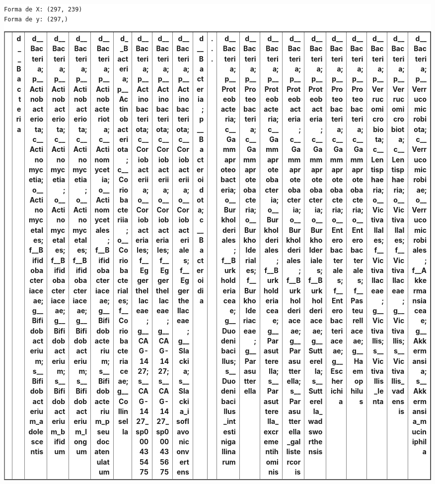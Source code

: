     Forma de X: (297, 239)
    Forma de y: (297,)
    




<div>
<style scoped>
    .dataframe tbody tr th:only-of-type {
        vertical-align: middle;
    }

    .dataframe tbody tr th {
        vertical-align: top;
    }

    .dataframe thead th {
        text-align: right;
    }
</style>
<table border="1" class="dataframe">
  <thead>
    <tr style="text-align: right;">
      <th></th>
      <th>d__Bacteria</th>
      <th>d__Bacteria; p__Actinobacteriota; c__Actinomycetia; o__Actinomycetales; f__Bifidobacteriaceae; g__Bifidobacterium; s__Bifidobacterium_adolescentis</th>
      <th>d__Bacteria; p__Actinobacteriota; c__Actinomycetia; o__Actinomycetales; f__Bifidobacteriaceae; g__Bifidobacterium; s__Bifidobacterium_bifidum</th>
      <th>d__Bacteria; p__Actinobacteriota; c__Actinomycetia; o__Actinomycetales; f__Bifidobacteriaceae; g__Bifidobacterium; s__Bifidobacterium_longum</th>
      <th>d__Bacteria; p__Actinobacteriota; c__Actinomycetia; o__Actinomycetales; f__Bifidobacteriaceae; g__Bifidobacterium; s__Bifidobacterium_pseudocatenulatum</th>
      <th>d__Bacteria; p__Actinobacteriota; c__Coriobacteriia; o__Coriobacteriales; f__Coriobacteriaceae; g__Collinsella</th>
      <th>d__Bacteria; p__Actinobacteriota; c__Coriobacteriia; o__Coriobacteriales; f__Eggerthellaceae; g__CAG-1427; s__CAG-1427_sp000435475</th>
      <th>d__Bacteria; p__Actinobacteriota; c__Coriobacteriia; o__Coriobacteriales; f__Eggerthellaceae; g__CAG-1427; s__CAG-1427_sp000435675</th>
      <th>d__Bacteria; p__Actinobacteriota; c__Coriobacteriia; o__Coriobacteriales; f__Eggerthellaceae; g__Slackia; s__Slackia_isoflavoniconvertens</th>
      <th>d__Bacteria; p__Bacteroidota; c__Bacteroidia</th>
      <th>...</th>
      <th>d__Bacteria; p__Proteobacteria; c__Gammaproteobacteria; o__Burkholderiales; f__Burkholderiaceae; g__Duodenibacillus; s__Duodenibacillus_intestinigallinarum</th>
      <th>d__Bacteria; p__Proteobacteria; c__Gammaproteobacteria; o__Burkholderiales; f__Burkholderiaceae; g__Parasutterella</th>
      <th>d__Bacteria; p__Proteobacteria; c__Gammaproteobacteria; o__Burkholderiales; f__Burkholderiaceae; g__Parasutterella; s__Parasutterella_excrementihominis</th>
      <th>d__Bacteria; p__Proteobacteria; c__Gammaproteobacteria; o__Burkholderiales; f__Burkholderiaceae; g__Parasutterella; s__Parasutterella_gallistercoris</th>
      <th>d__Bacteria; p__Proteobacteria; c__Gammaproteobacteria; o__Burkholderiales; f__Burkholderiaceae; g__Sutterella; s__Sutterella_wadsworthensis</th>
      <th>d__Bacteria; p__Proteobacteria; c__Gammaproteobacteria; o__Enterobacterales; f__Enterobacteriaceae; g__Escherichia</th>
      <th>d__Bacteria; p__Proteobacteria; c__Gammaproteobacteria; o__Enterobacterales; f__Pasteurellaceae; g__Haemophilus</th>
      <th>d__Bacteria; p__Verrucomicrobiota; c__Lentisphaeria; o__Victivallales; f__Victivallaceae; g__Victivallis; s__Victivallis_lenta</th>
      <th>d__Bacteria; p__Verrucomicrobiota; c__Lentisphaeria; o__Victivallales; f__Victivallaceae; g__Victivallis; s__Victivallis_vadensis</th>
      <th>d__Bacteria; p__Verrucomicrobiota; c__Verrucomicrobiae; o__Verrucomicrobiales; f__Akkermansiaceae; g__Akkermansia; s__Akkermansia_muciniphila</th>
    </tr>
  </thead>
  <tbody>